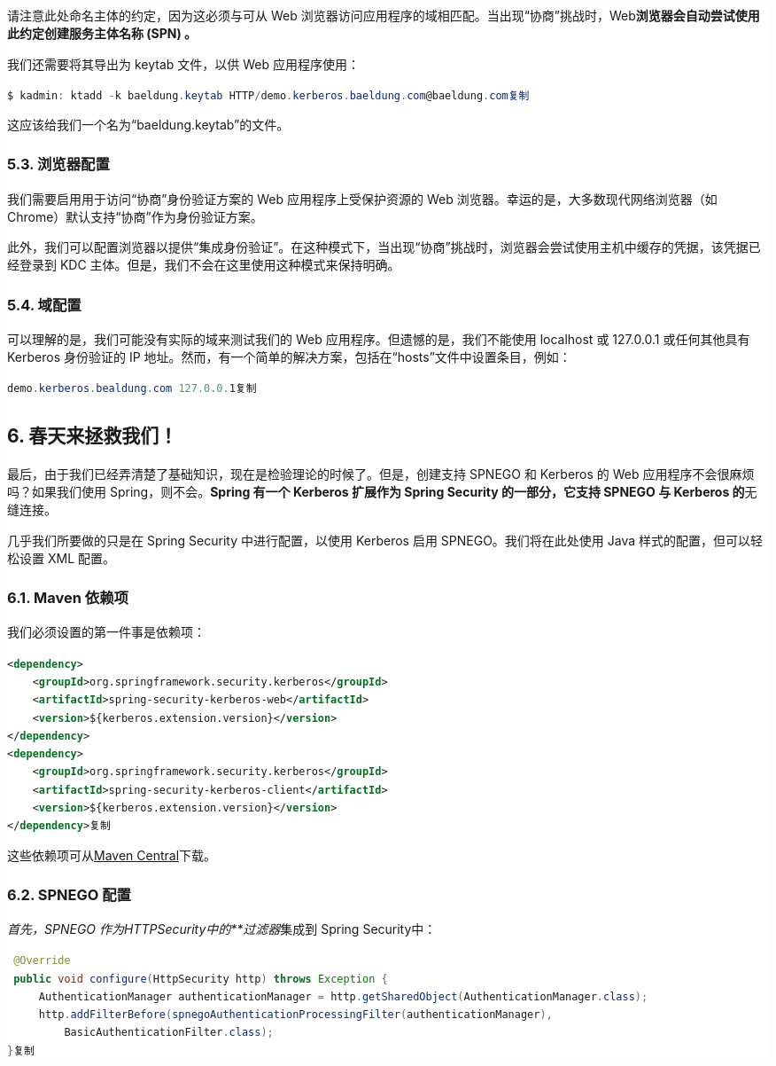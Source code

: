 请注意此处命名主体的约定，因为这必须与可从 Web 浏览器访问应用程序的域相匹配。当出现“协商”挑战时，Web**浏览器会自动尝试使用此约定创建服务主体名称 (SPN) 。**

我们还需要将其导出为 keytab 文件，以供 Web 应用程序使用：

```powershell
$ kadmin: ktadd -k baeldung.keytab HTTP/demo.kerberos.baeldung.com@baeldung.com复制
```

这应该给我们一个名为“baeldung.keytab”的文件。

### 5.3. 浏览器配置

我们需要启用用于访问“协商”身份验证方案的 Web 应用程序上受保护资源的 Web 浏览器。幸运的是，大多数现代网络浏览器（如 Chrome）默认支持“协商”作为身份验证方案。

此外，我们可以配置浏览器以提供“集成身份验证”。在这种模式下，当出现“协商”挑战时，浏览器会尝试使用主机中缓存的凭据，该凭据已经登录到 KDC 主体。但是，我们不会在这里使用这种模式来保持明确。

### 5.4. 域配置

可以理解的是，我们可能没有实际的域来测试我们的 Web 应用程序。但遗憾的是，我们不能使用 localhost 或 127.0.0.1 或任何其他具有 Kerberos 身份验证的 IP 地址。然而，有一个简单的解决方案，包括在“hosts”文件中设置条目，例如：

```powershell
demo.kerberos.bealdung.com 127.0.0.1复制
```

## 6. 春天来拯救我们！

最后，由于我们已经弄清楚了基础知识，现在是检验理论的时候了。但是，创建支持 SPNEGO 和 Kerberos 的 Web 应用程序不会很麻烦吗？如果我们使用 Spring，则不会。**Spring 有一个 Kerberos 扩展作为 Spring Security 的一部分，它支持 SPNEGO 与 Kerberos 的**无缝连接。

几乎我们所要做的只是在 Spring Security 中进行配置，以使用 Kerberos 启用 SPNEGO。我们将在此处使用 Java 样式的配置，但可以轻松设置 XML 配置。

### 6.1. Maven 依赖项

我们必须设置的第一件事是依赖项：

```xml
<dependency>
    <groupId>org.springframework.security.kerberos</groupId>
    <artifactId>spring-security-kerberos-web</artifactId>
    <version>${kerberos.extension.version}</version>
</dependency>
<dependency>
    <groupId>org.springframework.security.kerberos</groupId>
    <artifactId>spring-security-kerberos-client</artifactId>
    <version>${kerberos.extension.version}</version>
</dependency>复制
```

这些依赖项可从[Maven Central](https://search.maven.org/search?q=g:org.springframework.security.kerberos)下载。

### 6.2. SPNEGO 配置

*首先，SPNEGO 作为HTTPSecurity中的**过滤器*集成到 Spring Security中：

```java
 @Override
 public void configure(HttpSecurity http) throws Exception {
     AuthenticationManager authenticationManager = http.getSharedObject(AuthenticationManager.class);
     http.addFilterBefore(spnegoAuthenticationProcessingFilter(authenticationManager),
         BasicAuthenticationFilter.class);
}复制
```
